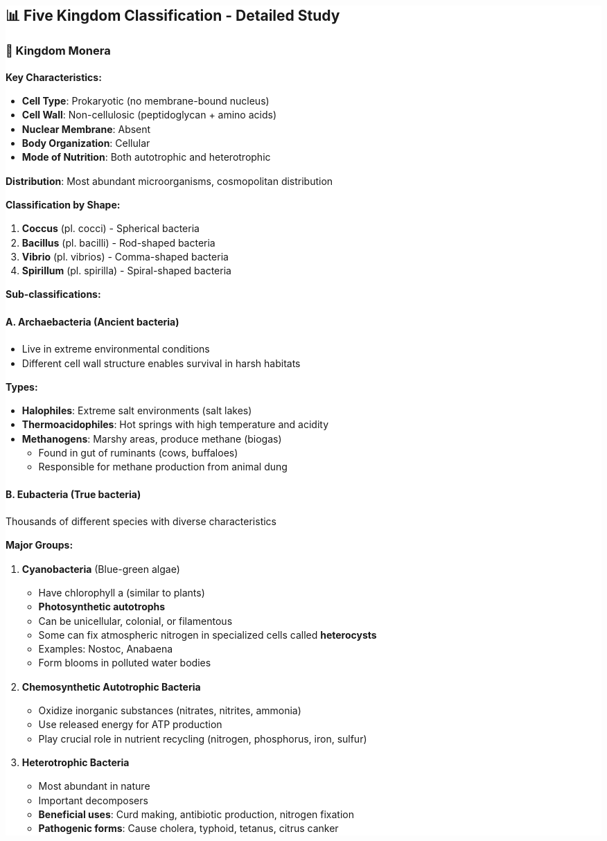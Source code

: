 
## 📊 Five Kingdom Classification - Detailed Study

### **🦠 Kingdom Monera**

**Key Characteristics:**
- **Cell Type**: Prokaryotic (no membrane-bound nucleus)
- **Cell Wall**: Non-cellulosic (peptidoglycan + amino acids)
- **Nuclear Membrane**: Absent
- **Body Organization**: Cellular
- **Mode of Nutrition**: Both autotrophic and heterotrophic

**Distribution**: Most abundant microorganisms, cosmopolitan distribution

**Classification by Shape:**
1. **Coccus** (pl. cocci) - Spherical bacteria
2. **Bacillus** (pl. bacilli) - Rod-shaped bacteria
3. **Vibrio** (pl. vibrios) - Comma-shaped bacteria
4. **Spirillum** (pl. spirilla) - Spiral-shaped bacteria

**Sub-classifications:**

#### **A. Archaebacteria** (Ancient bacteria)
- Live in extreme environmental conditions
- Different cell wall structure enables survival in harsh habitats

**Types:**
- **Halophiles**: Extreme salt environments (salt lakes)
- **Thermoacidophiles**: Hot springs with high temperature and acidity
- **Methanogens**: Marshy areas, produce methane (biogas)
  - Found in gut of ruminants (cows, buffaloes)
  - Responsible for methane production from animal dung

#### **B. Eubacteria** (True bacteria)
Thousands of different species with diverse characteristics

**Major Groups:**

1. **Cyanobacteria** (Blue-green algae)
   - Have chlorophyll a (similar to plants)
   - **Photosynthetic autotrophs**
   - Can be unicellular, colonial, or filamentous
   - Some can fix atmospheric nitrogen in specialized cells called **heterocysts**
   - Examples: Nostoc, Anabaena
   - Form blooms in polluted water bodies

2. **Chemosynthetic Autotrophic Bacteria**
   - Oxidize inorganic substances (nitrates, nitrites, ammonia)
   - Use released energy for ATP production
   - Play crucial role in nutrient recycling (nitrogen, phosphorus, iron, sulfur)

3. **Heterotrophic Bacteria**
   - Most abundant in nature
   - Important decomposers
   - **Beneficial uses**: Curd making, antibiotic production, nitrogen fixation
   - **Pathogenic forms**: Cause cholera, typhoid, tetanus, citrus canker
